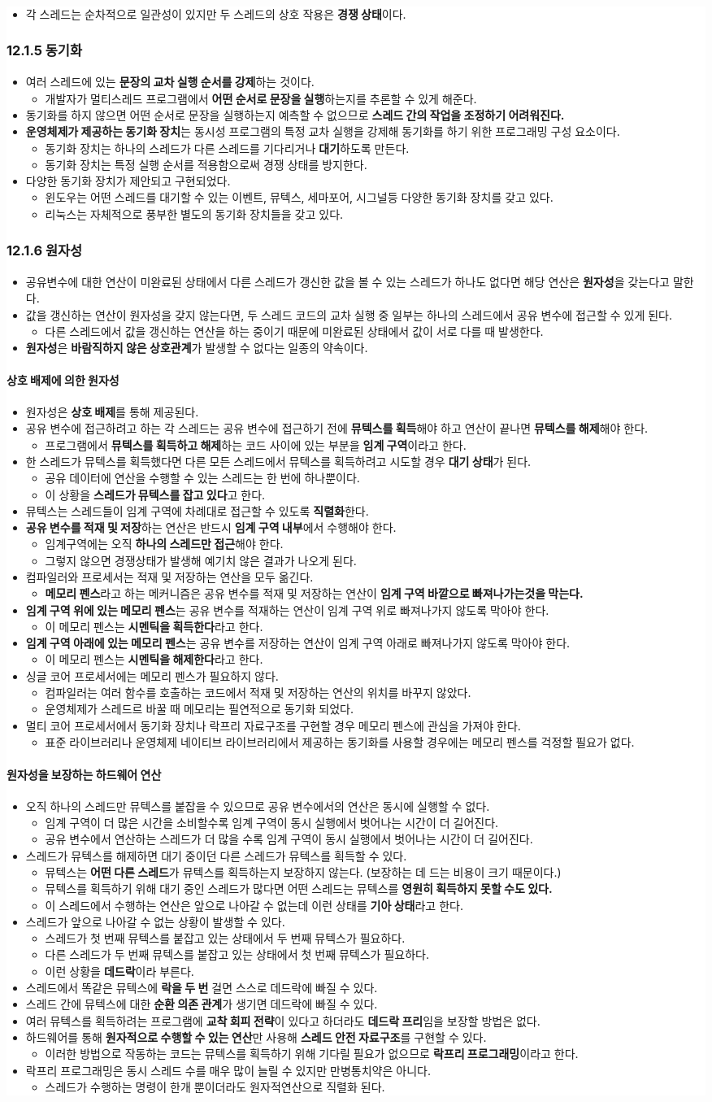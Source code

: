   - 각 스레드는 순차적으로 일관성이 있지만 두 스레드의 상호 작용은 **경쟁 상태**이다.

### 12.1.5 동기화
- 여러 스레드에 있는 **문장의 교차 실행 순서를 강제**하는 것이다.
  - 개발자가 멀티스레드 프로그램에서 **어떤 순서로 문장을 실행**하는지를 추론할 수 있게 해준다.
- 동기화를 하지 않으면 어떤 순서로 문장을 실행하는지 예측할 수 없으므로 **스레드 간의 작업을 조정하기 어려워진다.**
- **운영체제가 제공하는 동기화 장치**는 동시성 프로그램의 특정 교차 실행을 강제해 동기화를 하기 위한 프로그래밍 구성 요소이다.
  - 동기화 장치는 하나의 스레드가 다른 스레드를 기다리거나 **대기**하도록 만든다.
  - 동기화 장치는 특정 실행 순서를 적용함으로써 경쟁 상태를 방지한다.
- 다양한 동기화 장치가 제안되고 구현되었다.
  - 윈도우는 어떤 스레드를 대기할 수 있는 이벤트, 뮤텍스, 세마포어, 시그널등 다양한 동기화 장치를 갖고 있다.
  - 리눅스는 자체적으로 풍부한 별도의 동기화 장치들을 갖고 있다.

### 12.1.6 원자성
- 공유변수에 대한 연산이 미완료된 상태에서 다른 스레드가 갱신한 값을 볼 수 있는 스레드가 하나도 없다면 해당 연산은 **원자성**을 갖는다고 말한다.
- 값을 갱신하는 연산이 원자성을 갖지 않는다면, 두 스레드 코드의 교차 실행 중 일부는 하나의 스레드에서 공유 변수에 접근할 수 있게 된다.
  - 다른 스레드에서 값을 갱신하는 연산을 하는 중이기 때문에 미완료된 상태에서 값이 서로 다를 때 발생한다.
- **원자성**은 **바람직하지 않은 상호관계**가 발생할 수 없다는 일종의 약속이다.

#### 상호 배제에 의한 원자성
- 원자성은 **상호 배제**를 통해 제공된다.
- 공유 변수에 접근하려고 하는 각 스레드는 공유 변수에 접근하기 전에 **뮤텍스를 획득**해야 하고 연산이 끝나면 **뮤텍스를 해제**해야 한다.
  - 프로그램에서 **뮤텍스를 획득하고 해제**하는 코드 사이에 있는 부분을 **임계 구역**이라고 한다.
- 한 스레드가 뮤텍스를 획득했다면 다른 모든 스레드에서 뮤텍스를 획득하려고 시도할 경우 **대기 상태**가 된다.
  - 공유 데이터에 연산을 수행할 수 있는 스레드는 한 번에 하나뿐이다.
  - 이 상황을 **스레드가 뮤텍스를 잡고 있다**고 한다.
- 뮤텍스는 스레드들이 임계 구역에 차례대로 접근할 수 있도록 **직렬화**한다.
- **공유 변수를 적재 및 저장**하는 연산은 반드시 **임계 구역 내부**에서 수행해야 한다.
  - 임계구역에는 오직 **하나의 스레드만 접근**해야 한다.
  - 그렇지 않으면 경쟁상태가 발생해 예기치 않은 결과가 나오게 된다.
- 컴파일러와 프로세서는 적재 및 저장하는 연산을 모두 옮긴다.
  - **메모리 펜스**라고 하는 메커니즘은 공유 변수를 적재 및 저장하는 연산이 **임계 구역 바깥으로 빠져나가는것을 막는다.**
- **임계 구역 위에 있는 메모리 펜스**는 공유 변수를 적재하는 연산이 임계 구역 위로 빠져나가지 않도록 막아야 한다.
  - 이 메모리 펜스는 **시멘틱을 획득한다**라고 한다.
- **임계 구역 아래에 있는 메모리 펜스**는 공유 변수를 저장하는 연산이 임계 구역 아래로 빠져나가지 않도록 막아야 한다.
  - 이 메모리 펜스는 **시멘틱을 해제한다**라고 한다.
- 싱글 코어 프로세서에는 메모리 펜스가 필요하지 않다.
  - 컴파일러는 여러 함수를 호출하는 코드에서 적재 및 저장하는 연산의 위치를 바꾸지 않았다.
  - 운영체제가 스레드르 바꿀 때 메모리는 필연적으로 동기화 되었다.
- 멀티 코어 프로세서에서 동기화 장치나 락프리 자료구조를 구현할 경우 메모리 펜스에 관심을 가져야 한다.
  - 표준 라이브러리나 운영체제 네이티브 라이브러리에서 제공하는 동기화를 사용할 경우에는 메모리 펜스를 걱정할 필요가 없다.

#### 원자성을 보장하는 하드웨어 연산
- 오직 하나의 스레드만 뮤텍스를 붙잡을 수 있으므로 공유 변수에서의 연산은 동시에 실행할 수 없다.
  - 임계 구역이 더 많은 시간을 소비할수록 임계 구역이 동시 실행에서 벗어나는 시간이 더 길어진다.
  - 공유 변수에서 연산하는 스레드가 더 많을 수록 임계 구역이 동시 실행에서 벗어나는 시간이 더 길어진다.
- 스레드가 뮤텍스를 해제하면 대기 중이던 다른 스레드가 뮤텍스를 획득할 수 있다.
  - 뮤텍스는 **어떤 다른 스레드**가 뮤텍스를 획득하는지 보장하지 않는다. (보장하는 데 드는 비용이 크기 때문이다.)
  - 뮤텍스를 획득하기 위해 대기 중인 스레드가 많다면 어떤 스레드는 뮤텍스를 **영원히 획득하지 못할 수도 있다.**
  - 이 스레드에서 수행하는 연산은 앞으로 나아갈 수 없는데 이런 상태를 **기아 상태**라고 한다.
- 스레드가 앞으로 나아갈 수 없는 상황이 발생할 수 있다.
  - 스레드가 첫 번째 뮤텍스를 붙잡고 있는 상태에서 두 번째 뮤텍스가 필요하다.
  - 다른 스레드가 두 번째 뮤텍스를 붙잡고 있는 상태에서 첫 번째 뮤텍스가 필요하다.
  - 이런 상황을 **데드락**이라 부른다.
- 스레드에서 똑같은 뮤텍스에 **락을 두 번** 걸면 스스로 데드락에 빠질 수 있다.
- 스레드 간에 뮤텍스에 대한 **순환 의존 관계**가 생기면 데드락에 빠질 수 있다.
- 여러 뮤텍스를 획득하려는 프로그램에 **교착 회피 전략**이 있다고 하더라도 **데드락 프리**임을 보장할 방법은 없다.
- 하드웨어를 통해 **원자적으로 수행할 수 있는 연산**만 사용해 **스레드 안전 자료구조**를 구현할 수 있다.
  - 이러한 방법으로 작동하는 코드는 뮤텍스를 획득하기 위해 기다릴 필요가 없으므로 **락프리 프로그래밍**이라고 한다.
- 락프리 프로그래밍은 동시 스레드 수를 매우 많이 늘릴 수 있지만 만병통치약은 아니다.
  - 스레드가 수행하는 명령이 한개 뿐이더라도 원자적연산으로 직렬화 된다.
